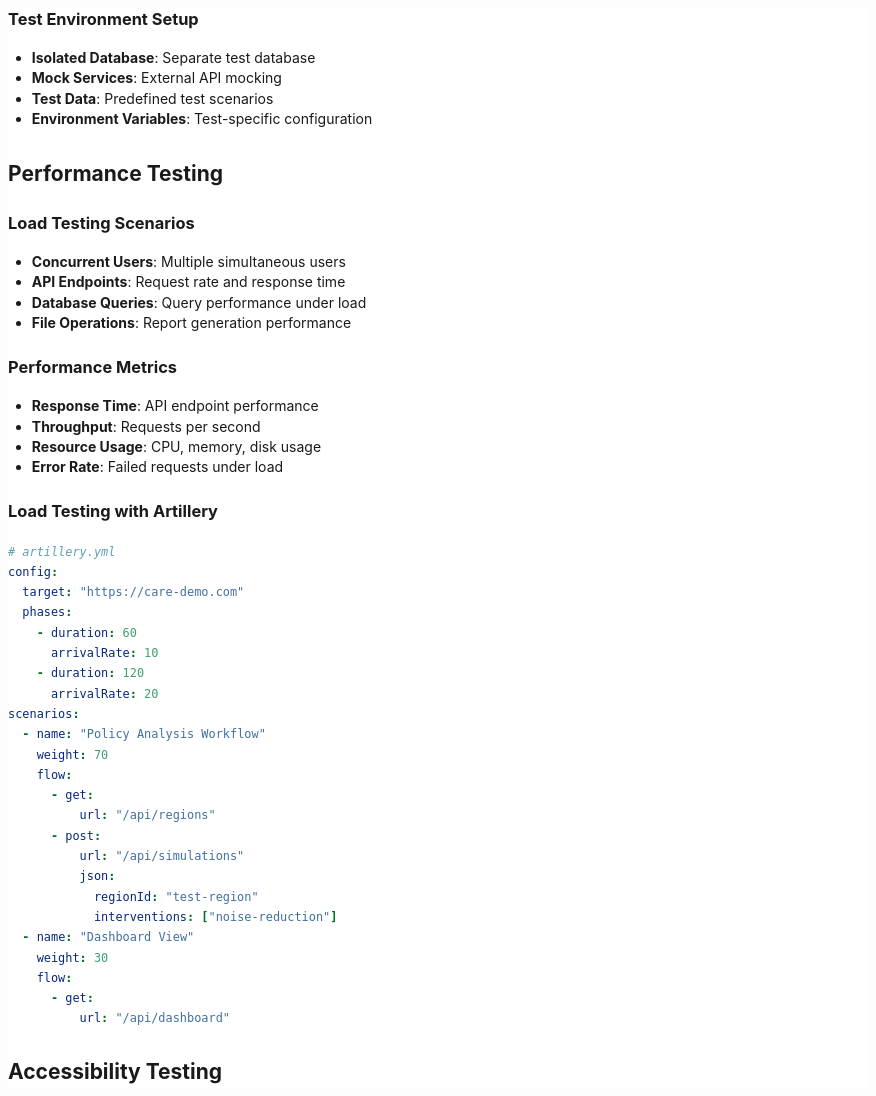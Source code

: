 ### Test Environment Setup
- **Isolated Database**: Separate test database
- **Mock Services**: External API mocking
- **Test Data**: Predefined test scenarios
- **Environment Variables**: Test-specific configuration

## Performance Testing

### Load Testing Scenarios
- **Concurrent Users**: Multiple simultaneous users
- **API Endpoints**: Request rate and response time
- **Database Queries**: Query performance under load
- **File Operations**: Report generation performance

### Performance Metrics
- **Response Time**: API endpoint performance
- **Throughput**: Requests per second
- **Resource Usage**: CPU, memory, disk usage
- **Error Rate**: Failed requests under load

### Load Testing with Artillery
```yaml
# artillery.yml
config:
  target: "https://care-demo.com"
  phases:
    - duration: 60
      arrivalRate: 10
    - duration: 120
      arrivalRate: 20
scenarios:
  - name: "Policy Analysis Workflow"
    weight: 70
    flow:
      - get:
          url: "/api/regions"
      - post:
          url: "/api/simulations"
          json:
            regionId: "test-region"
            interventions: ["noise-reduction"]
  - name: "Dashboard View"
    weight: 30
    flow:
      - get:
          url: "/api/dashboard"
```

## Accessibility Testing
